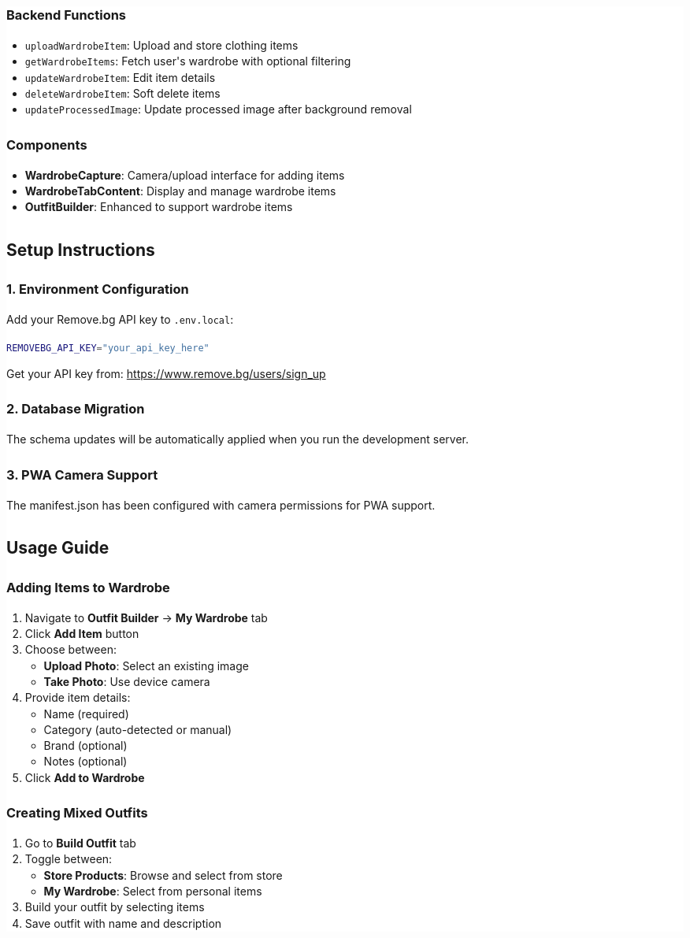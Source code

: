 ### Backend Functions
- `uploadWardrobeItem`: Upload and store clothing items
- `getWardrobeItems`: Fetch user's wardrobe with optional filtering
- `updateWardrobeItem`: Edit item details
- `deleteWardrobeItem`: Soft delete items
- `updateProcessedImage`: Update processed image after background removal

### Components
- **WardrobeCapture**: Camera/upload interface for adding items
- **WardrobeTabContent**: Display and manage wardrobe items
- **OutfitBuilder**: Enhanced to support wardrobe items

## Setup Instructions

### 1. Environment Configuration
Add your Remove.bg API key to `.env.local`:
```bash
REMOVEBG_API_KEY="your_api_key_here"
```

Get your API key from: https://www.remove.bg/users/sign_up

### 2. Database Migration
The schema updates will be automatically applied when you run the development server.

### 3. PWA Camera Support
The manifest.json has been configured with camera permissions for PWA support.

## Usage Guide

### Adding Items to Wardrobe
1. Navigate to **Outfit Builder** → **My Wardrobe** tab
2. Click **Add Item** button
3. Choose between:
   - **Upload Photo**: Select an existing image
   - **Take Photo**: Use device camera
4. Provide item details:
   - Name (required)
   - Category (auto-detected or manual)
   - Brand (optional)
   - Notes (optional)
5. Click **Add to Wardrobe**

### Creating Mixed Outfits
1. Go to **Build Outfit** tab
2. Toggle between:
   - **Store Products**: Browse and select from store
   - **My Wardrobe**: Select from personal items
3. Build your outfit by selecting items
4. Save outfit with name and description
